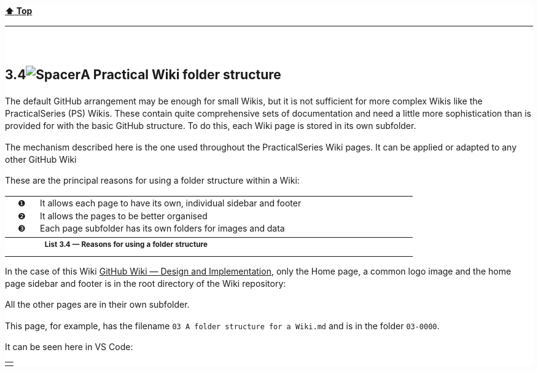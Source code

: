 **[:arrow_up: Top](#idtop)**
<HR>                        
<br>                        

## 3.4<img width="086" height="1" src="https://psop.uk/wi-s" alt="Spacer">A Practical Wiki folder structure

The default GitHub arrangement may be enough for small Wikis, but it is not sufficient for more complex Wikis like the PracticalSeries (PS) Wikis. These contain quite comprehensive sets of documentation and need a little more sophistication than is provided for with the basic GitHub structure. To do this, each Wiki page is stored in its own subfolder.

The mechanism described here is the one used throughout the PracticalSeries Wiki pages. It can be applied or adapted to any other GitHub Wiki

These are the principal reasons for using a folder structure within a Wiki:

<table name="l-03-04" align="center">
 <tr><td>
&emsp;&#x2776;&emsp;&ensp;&thinsp;It allows each page to have its own, individual sidebar and footer<br>
&emsp;&#x2777;&emsp;&ensp;&thinsp;It allows the pages to be better organised<br>
&emsp;&#x2778;&emsp;&ensp;&thinsp;Each page subfolder has its own folders for images and data<br>
  </td></tr>
      <tr>
            <th align="left" width="650">&emsp;&emsp;&emsp;&ensp;&nbsp;<sup>&thinsp;
List 3.4 &mdash; Reasons for using a folder structure 
                    </sup></th></tr>
</table>                             

In the case of this Wiki [GitHub Wiki — Design and Implementation](https://github.com/practicalseries/GitHub-Wiki-Design-and-Implementation/wiki/), only the Home page, a common logo image and the home page sidebar and footer is in the root directory of the Wiki repository:

All the other pages are in their own subfolder. 

This page, for example, has the filename `03 A folder structure for a Wiki.md` and is in the folder
`03-0000`.

It can be seen here in VS Code:

<table name="f-03-09" align="center">
 <tr><td>
         <a href="./03-0000/02-images/figm-03-09.png" title="Use ctrl+click to open image in new tab">